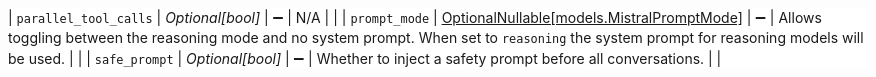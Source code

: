 | `parallel_tool_calls`                                                                                                                                                                                                                                                                                                                                                                                 | *Optional[bool]*                                                                                                                                                                                                                                                                                                                                                                                      | :heavy_minus_sign:                                                                                                                                                                                                                                                                                                                                                                                    | N/A                                                                                                                                                                                                                                                                                                                                                                                                   |                                                                                                                                                                                                                                                                                                                                                                                                       |
| `prompt_mode`                                                                                                                                                                                                                                                                                                                                                                                         | [OptionalNullable[models.MistralPromptMode]](../../models/mistralpromptmode.md)                                                                                                                                                                                                                                                                                                                       | :heavy_minus_sign:                                                                                                                                                                                                                                                                                                                                                                                    | Allows toggling between the reasoning mode and no system prompt. When set to `reasoning` the system prompt for reasoning models will be used.                                                                                                                                                                                                                                                         |                                                                                                                                                                                                                                                                                                                                                                                                       |
| `safe_prompt`                                                                                                                                                                                                                                                                                                                                                                                         | *Optional[bool]*                                                                                                                                                                                                                                                                                                                                                                                      | :heavy_minus_sign:                                                                                                                                                                                                                                                                                                                                                                                    | Whether to inject a safety prompt before all conversations.                                                                                                                                                                                                                                                                                                                                           |                                                                                                                                                                                                                                                                                                                                                                                                       |